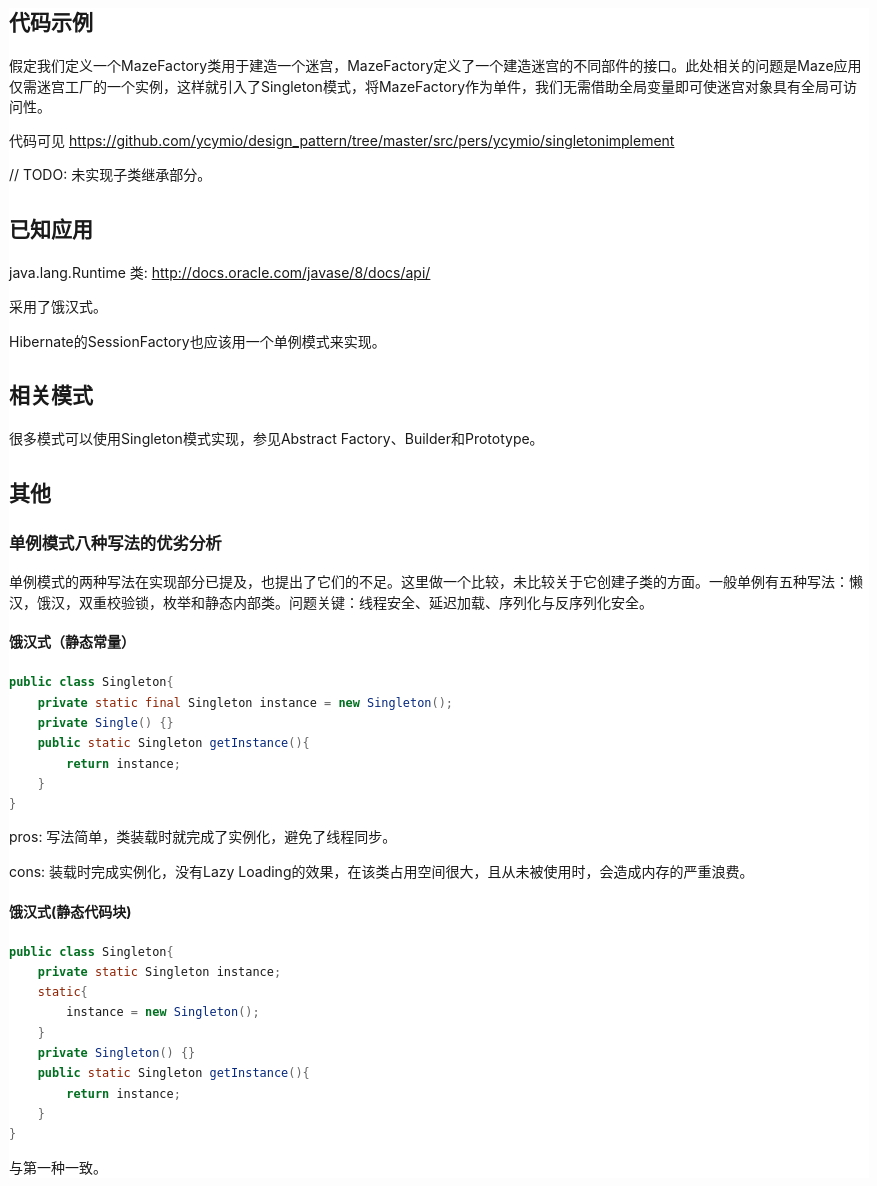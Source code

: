 
## 代码示例
假定我们定义一个MazeFactory类用于建造一个迷宫，MazeFactory定义了一个建造迷宫的不同部件的接口。此处相关的问题是Maze应用仅需迷宫工厂的一个实例，这样就引入了Singleton模式，将MazeFactory作为单件，我们无需借助全局变量即可使迷宫对象具有全局可访问性。

代码可见 <https://github.com/ycymio/design_pattern/tree/master/src/pers/ycymio/singletonimplement>

// TODO: 未实现子类继承部分。

## 已知应用
java.lang.Runtime 类: <http://docs.oracle.com/javase/8/docs/api/>

采用了饿汉式。

Hibernate的SessionFactory也应该用一个单例模式来实现。

## 相关模式
很多模式可以使用Singleton模式实现，参见Abstract Factory、Builder和Prototype。

## 其他
### 单例模式八种写法的优劣分析
单例模式的两种写法在实现部分已提及，也提出了它们的不足。这里做一个比较，未比较关于它创建子类的方面。一般单例有五种写法：懒汉，饿汉，双重校验锁，枚举和静态内部类。问题关键：线程安全、延迟加载、序列化与反序列化安全。

#### 饿汉式（静态常量）
```java
public class Singleton{
    private static final Singleton instance = new Singleton();
    private Single() {}
    public static Singleton getInstance(){
        return instance;
    }
}
```
pros: 写法简单，类装载时就完成了实例化，避免了线程同步。

cons: 装载时完成实例化，没有Lazy Loading的效果，在该类占用空间很大，且从未被使用时，会造成内存的严重浪费。

#### 饿汉式(静态代码块)
```java
public class Singleton{
    private static Singleton instance;
    static{
        instance = new Singleton();
    }
    private Singleton() {}
    public static Singleton getInstance(){
        return instance;
    }
}
```
与第一种一致。

